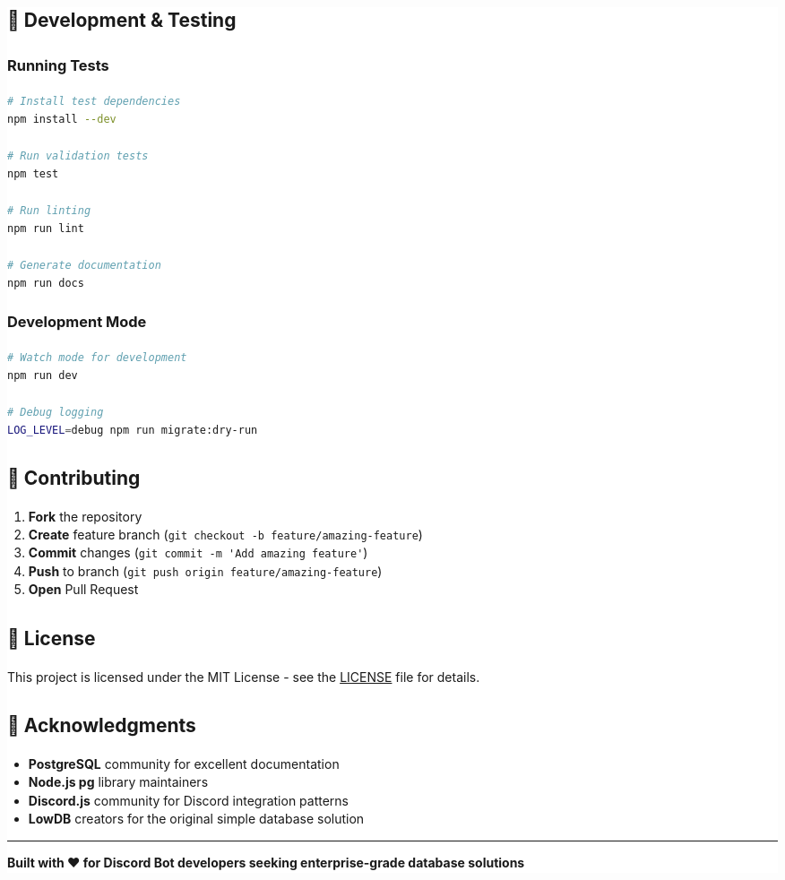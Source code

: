 ## 🔄 Development & Testing

### Running Tests
```bash
# Install test dependencies
npm install --dev

# Run validation tests
npm test

# Run linting
npm run lint

# Generate documentation
npm run docs
```

### Development Mode
```bash
# Watch mode for development
npm run dev

# Debug logging
LOG_LEVEL=debug npm run migrate:dry-run
```

## 🤝 Contributing

1. **Fork** the repository
2. **Create** feature branch (`git checkout -b feature/amazing-feature`)
3. **Commit** changes (`git commit -m 'Add amazing feature'`)
4. **Push** to branch (`git push origin feature/amazing-feature`)  
5. **Open** Pull Request

## 📄 License

This project is licensed under the MIT License - see the [LICENSE](LICENSE) file for details.

## 🙏 Acknowledgments

- **PostgreSQL** community for excellent documentation
- **Node.js pg** library maintainers  
- **Discord.js** community for Discord integration patterns
- **LowDB** creators for the original simple database solution

---

**Built with ❤️ for Discord Bot developers seeking enterprise-grade database solutions**